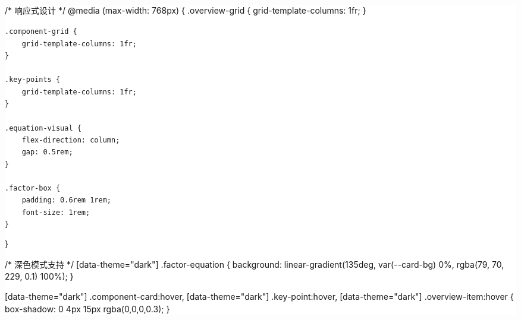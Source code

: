 /* 响应式设计 */
@media (max-width: 768px) {
    .overview-grid {
        grid-template-columns: 1fr;
    }
    
    .component-grid {
        grid-template-columns: 1fr;
    }
    
    .key-points {
        grid-template-columns: 1fr;
    }
    
    .equation-visual {
        flex-direction: column;
        gap: 0.5rem;
    }
    
    .factor-box {
        padding: 0.6rem 1rem;
        font-size: 1rem;
    }
}

/* 深色模式支持 */
[data-theme="dark"] .factor-equation {
    background: linear-gradient(135deg, var(--card-bg) 0%, rgba(79, 70, 229, 0.1) 100%);
}

[data-theme="dark"] .component-card:hover,
[data-theme="dark"] .key-point:hover,
[data-theme="dark"] .overview-item:hover {
    box-shadow: 0 4px 15px rgba(0,0,0,0.3);
}
</style> 